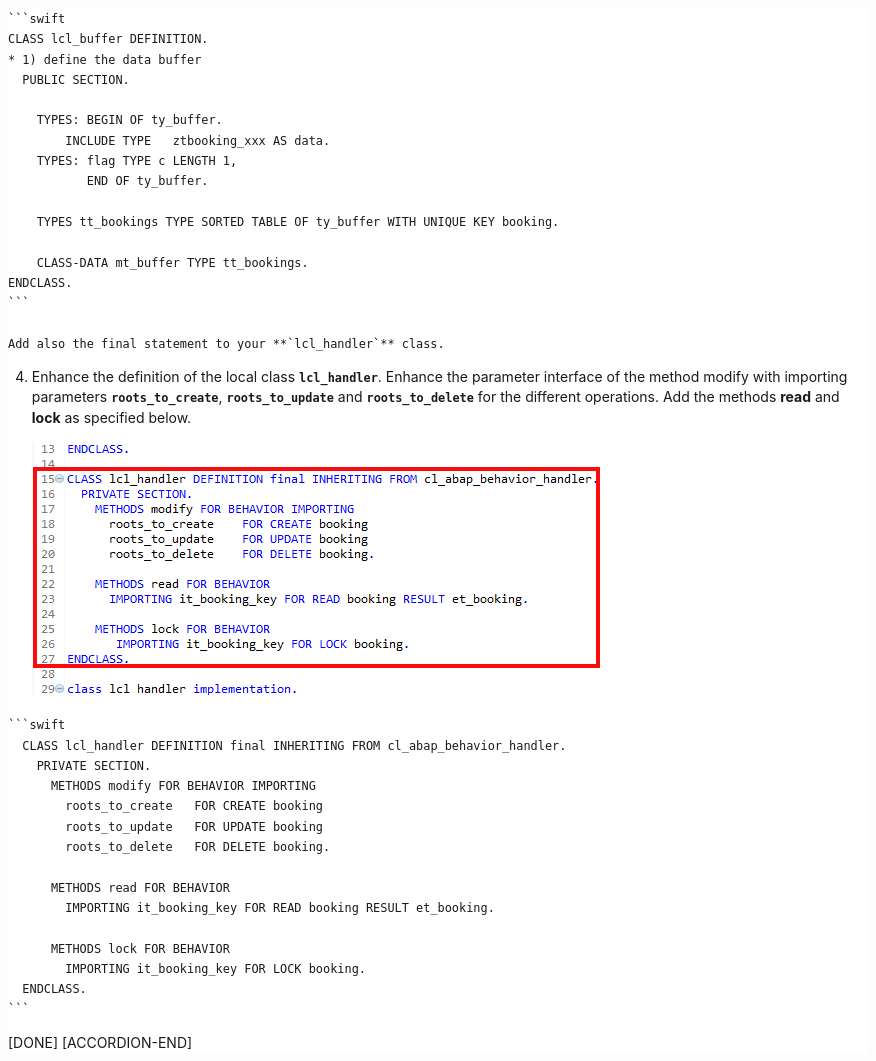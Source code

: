     ```swift
    CLASS lcl_buffer DEFINITION.
    * 1) define the data buffer  
      PUBLIC SECTION.

        TYPES: BEGIN OF ty_buffer.
            INCLUDE TYPE   ztbooking_xxx AS data.
        TYPES: flag TYPE c LENGTH 1,
               END OF ty_buffer.

        TYPES tt_bookings TYPE SORTED TABLE OF ty_buffer WITH UNIQUE KEY booking.

        CLASS-DATA mt_buffer TYPE tt_bookings.
    ENDCLASS.
    ```

    Add also the final statement to your **`lcl_handler`** class.

  4. Enhance the definition of the local class **`lcl_handler`**.
     Enhance the parameter interface of the method modify with importing parameters **`roots_to_create`**, **`roots_to_update`** and **`roots_to_delete`** for the different operations.
     Add the methods **read** and **lock** as specified below.

      ![Enhance local class](code4.png)

    ```swift
      CLASS lcl_handler DEFINITION final INHERITING FROM cl_abap_behavior_handler.
        PRIVATE SECTION.
          METHODS modify FOR BEHAVIOR IMPORTING
            roots_to_create   FOR CREATE booking
            roots_to_update   FOR UPDATE booking
            roots_to_delete   FOR DELETE booking.

          METHODS read FOR BEHAVIOR
            IMPORTING it_booking_key FOR READ booking RESULT et_booking.

          METHODS lock FOR BEHAVIOR
            IMPORTING it_booking_key FOR LOCK booking.
      ENDCLASS.
    ```

[DONE]
[ACCORDION-END]
